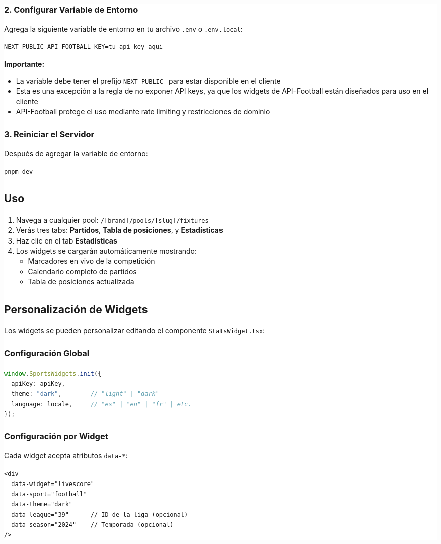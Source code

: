 ### 2. Configurar Variable de Entorno

Agrega la siguiente variable de entorno en tu archivo `.env` o `.env.local`:

```env
NEXT_PUBLIC_API_FOOTBALL_KEY=tu_api_key_aqui
```

**Importante:** 
- La variable debe tener el prefijo `NEXT_PUBLIC_` para estar disponible en el cliente
- Esta es una excepción a la regla de no exponer API keys, ya que los widgets de API-Football están diseñados para uso en el cliente
- API-Football protege el uso mediante rate limiting y restricciones de dominio

### 3. Reiniciar el Servidor

Después de agregar la variable de entorno:

```bash
pnpm dev
```

## Uso

1. Navega a cualquier pool: `/[brand]/pools/[slug]/fixtures`
2. Verás tres tabs: **Partidos**, **Tabla de posiciones**, y **Estadísticas**
3. Haz clic en el tab **Estadísticas**
4. Los widgets se cargarán automáticamente mostrando:
   - Marcadores en vivo de la competición
   - Calendario completo de partidos
   - Tabla de posiciones actualizada

## Personalización de Widgets

Los widgets se pueden personalizar editando el componente `StatsWidget.tsx`:

### Configuración Global

```typescript
window.SportsWidgets.init({
  apiKey: apiKey,
  theme: "dark",        // "light" | "dark"
  language: locale,     // "es" | "en" | "fr" | etc.
});
```

### Configuración por Widget

Cada widget acepta atributos `data-*`:

```tsx
<div 
  data-widget="livescore"
  data-sport="football"
  data-theme="dark"
  data-league="39"      // ID de la liga (opcional)
  data-season="2024"    // Temporada (opcional)
/>
```
